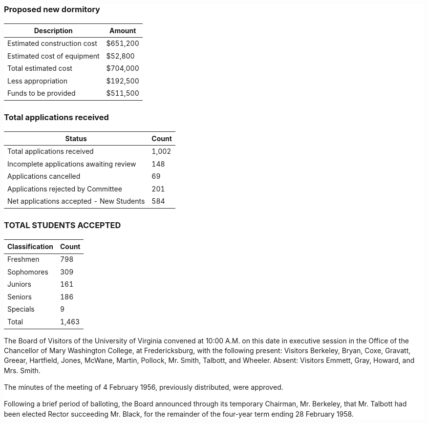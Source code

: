 ### Proposed new dormitory

| Description                     | Amount   |
|---------------------------------|----------|
| Estimated construction cost      | $651,200 |
| Estimated cost of equipment      | $52,800  |
| Total estimated cost             | $704,000 |
| Less appropriation               | $192,500 |
| Funds to be provided             | $511,500 |

### Total applications received

| Status                                         | Count |
|-----------------------------------------------|-------|
| Total applications received                    | 1,002 |
| Incomplete applications awaiting review       | 148   |
| Applications cancelled                         | 69    |
| Applications rejected by Committee            | 201   |
| Net applications accepted - New Students      | 584   |

### TOTAL STUDENTS ACCEPTED

| Classification | Count |
|----------------|-------|
| Freshmen       | 798   |
| Sophomores     | 309   |
| Juniors        | 161   |
| Seniors        | 186   |
| Specials       | 9     |
| Total          | 1,463 |

The Board of Visitors of the University of Virginia convened at 10:00 A.M. on this date in executive session in the Office of the Chancellor of Mary Washington College, at Fredericksburg, with the following present: Visitors Berkeley, Bryan, Coxe, Gravatt, Greear, Hartfield, Jones, McWane, Martin, Pollock, Mr. Smith, Talbott, and Wheeler. Absent: Visitors Emmett, Gray, Howard, and Mrs. Smith.

The minutes of the meeting of 4 February 1956, previously distributed, were approved.

Following a brief period of balloting, the Board announced through its temporary Chairman, Mr. Berkeley, that Mr. Talbott had been elected Rector succeeding Mr. Black, for the remainder of the four-year term ending 28 February 1958.
